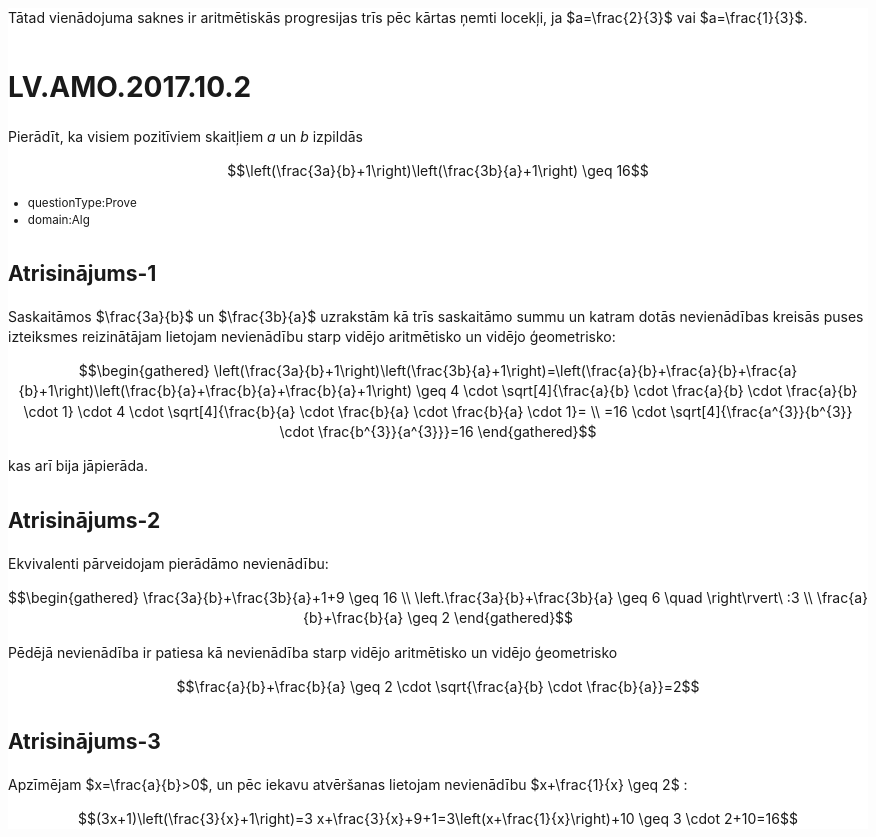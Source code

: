 Tātad vienādojuma saknes ir aritmētiskās progresijas trīs pēc kārtas ņemti 
locekļi, ja $a=\frac{2}{3}$ vai $a=\frac{1}{3}$.



# <lo-sample/> LV.AMO.2017.10.2

Pierādīt, ka visiem pozitīviem skaitļiem $a$ un $b$ izpildās

$$\left(\frac{3a}{b}+1\right)\left(\frac{3b}{a}+1\right) \geq 16$$

<small>

* questionType:Prove
* domain:Alg

</small>

## Atrisinājums-1

Saskaitāmos $\frac{3a}{b}$ un $\frac{3b}{a}$ uzrakstām kā trīs saskaitāmo summu
un katram dotās nevienādības kreisās puses izteiksmes reizinātājam lietojam 
nevienādību starp vidējo aritmētisko un vidējo ģeometrisko:

$$\begin{gathered}
\left(\frac{3a}{b}+1\right)\left(\frac{3b}{a}+1\right)=\left(\frac{a}{b}+\frac{a}{b}+\frac{a}{b}+1\right)\left(\frac{b}{a}+\frac{b}{a}+\frac{b}{a}+1\right) \geq 4 \cdot \sqrt[4]{\frac{a}{b} \cdot \frac{a}{b} \cdot \frac{a}{b} \cdot 1} \cdot 4 \cdot \sqrt[4]{\frac{b}{a} \cdot \frac{b}{a} \cdot \frac{b}{a} \cdot 1}= \\
=16 \cdot \sqrt[4]{\frac{a^{3}}{b^{3}} \cdot \frac{b^{3}}{a^{3}}}=16
\end{gathered}$$

kas arī bija jāpierāda.

## Atrisinājums-2

Ekvivalenti pārveidojam pierādāmo nevienādību:

$$\begin{gathered}
\frac{3a}{b}+\frac{3b}{a}+1+9 \geq 16 \\
\left.\frac{3a}{b}+\frac{3b}{a} \geq 6 \quad \right\rvert\ :3 \\
\frac{a}{b}+\frac{b}{a} \geq 2
\end{gathered}$$

Pēdējā nevienādība ir patiesa kā nevienādība starp vidējo aritmētisko un vidējo
ģeometrisko

$$\frac{a}{b}+\frac{b}{a} \geq 2 \cdot \sqrt{\frac{a}{b} \cdot \frac{b}{a}}=2$$

## Atrisinājums-3

Apzīmējam $x=\frac{a}{b}>0$, un pēc iekavu atvēršanas lietojam nevienādību 
$x+\frac{1}{x} \geq 2$ :

$$(3x+1)\left(\frac{3}{x}+1\right)=3 x+\frac{3}{x}+9+1=3\left(x+\frac{1}{x}\right)+10 \geq 3 \cdot 2+10=16$$
